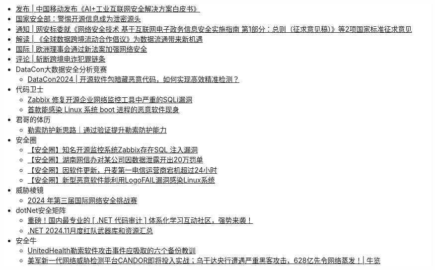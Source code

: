   - [发布 | 中国移动发布《AI+工业互联网安全解决方案白皮书》](https://mp.weixin.qq.com/s?__biz=MzA5MzE5MDAzOA==&mid=2664231152&idx=2&sn=46c1f80e14711f42ca6d38985fcbd3bc&chksm=8b59f209bc2e7b1fe0aaa38d2e93644090727eb1abe8575e85affd0a89ece72db092c9273aac&scene=58&subscene=0#rd)
  - [国家安全部：警惕开源信息成为泄密源头](https://mp.weixin.qq.com/s?__biz=MzA5MzE5MDAzOA==&mid=2664231152&idx=3&sn=afe1086f92e94d5e32fb94ff89886a3d&chksm=8b59f209bc2e7b1f56794f3f9de3aa36e1a6961d62e860efec70432c0d397c9dfbcd983573af&scene=58&subscene=0#rd)
  - [通知 | 网安标委就《网络安全技术 基于互联网电子政务信息安全实施指南 第1部分：总则（征求意见稿）》等2项国家标准征求意见](https://mp.weixin.qq.com/s?__biz=MzA5MzE5MDAzOA==&mid=2664231152&idx=4&sn=6c66455325ce6ae4d9f9bfb86f2ffeeb&chksm=8b59f209bc2e7b1fdf4fe21c668551184e974d63ac97684fc993fb38b5be3bc5845e596a9da4&scene=58&subscene=0#rd)
  - [解读 | 《全球数据跨境流动合作倡议》为数据流通带来新机遇](https://mp.weixin.qq.com/s?__biz=MzA5MzE5MDAzOA==&mid=2664231152&idx=5&sn=8441f4b172766669928e3c99cd1d9f96&chksm=8b59f209bc2e7b1fcc45d5f964fd7c4fdf40732bf5932dfce104d3c43a939d096b5b1f448e3a&scene=58&subscene=0#rd)
  - [国际 | 欧洲理事会通过新法案加强网络安全](https://mp.weixin.qq.com/s?__biz=MzA5MzE5MDAzOA==&mid=2664231152&idx=6&sn=43aa1cdd691b49f7a5e4e81ffbd0c1ab&chksm=8b59f209bc2e7b1f3b2f15abb40ef5baadc255596d759322f7c7398eb8a4129aa4cb2374fc02&scene=58&subscene=0#rd)
  - [评论 | 斩断跨境电诈犯罪链条](https://mp.weixin.qq.com/s?__biz=MzA5MzE5MDAzOA==&mid=2664231152&idx=7&sn=d3edaec06763dd2c4836e0df3152f1f2&chksm=8b59f209bc2e7b1f5bbecac53acb2c990b4dee0c133a4da6094870eec2bd0a042c44195e71fe&scene=58&subscene=0#rd)
- DataCon大数据安全分析竞赛
  - [DataCon2024 | 开源软件包暗藏恶意代码，如何实现高效精准检测？](https://mp.weixin.qq.com/s?__biz=MzU5Njg1NzMyNw==&mid=2247488753&idx=1&sn=d82c194ca07fc3cfbe8f3626cdccd13e&chksm=fe5d0c71c92a8567872cc3ba374731c438df29cd94a80dc56a17182390945606332692124935&scene=58&subscene=0#rd)
- 代码卫士
  - [Zabbix 修复开源企业网络监控工具中严重的SQLi漏洞](https://mp.weixin.qq.com/s?__biz=MzI2NTg4OTc5Nw==&mid=2247521662&idx=1&sn=f6345622bb66821f5bf5fcb0e222aa43&chksm=ea94a414dde32d028c675ddcd14b0de88fa05b1d2e477b937d155ee4040b22bf2be4dd0c664b&scene=58&subscene=0#rd)
  - [首款能感染 Linux 系统 boot 进程的恶意软件现身](https://mp.weixin.qq.com/s?__biz=MzI2NTg4OTc5Nw==&mid=2247521662&idx=2&sn=c4ed3ee2f3d46bda404068445f0b9abe&chksm=ea94a414dde32d023e435d79581f93d4f2889247816d38c8514bdaf158dd9a38e43dca8527a6&scene=58&subscene=0#rd)
- 君哥的体历
  - [勒索防护新思路｜通过验证提升勒索防护能力](https://mp.weixin.qq.com/s?__biz=MzI2MjQ1NTA4MA==&mid=2247491675&idx=1&sn=e5c6ba3750b67c10b5e4bbf1c618e10b&chksm=ea484a1cdd3fc30a0a2f154464b1f99a2a2104b8c721d8b5aeda718ef66041ec95a2421550a7&scene=58&subscene=0#rd)
- 安全圈
  - [【安全圈】知名开源监控系统Zabbix存在SQL 注入漏洞](https://mp.weixin.qq.com/s?__biz=MzIzMzE4NDU1OQ==&mid=2652066393&idx=1&sn=ac63bf158d1e3e33b69fbab49a5ae214&chksm=f36e7e19c419f70fbbf339ed9443f3c6144f86fd4c2767b6093fa54e3cdac6dd1a3c287d74d2&scene=58&subscene=0#rd)
  - [【安全圈】湖南网信办对某公司因数据泄露开出20万罚单](https://mp.weixin.qq.com/s?__biz=MzIzMzE4NDU1OQ==&mid=2652066393&idx=2&sn=e4d7346c9f48f96841de32189c2af0d1&chksm=f36e7e19c419f70f90a2b7d87c85e218bfca39190172146fd9b9d8c49a9336e5a1db50555079&scene=58&subscene=0#rd)
  - [【安全圈】因软件更新，丹麦第一电信运营商宕机超过24小时](https://mp.weixin.qq.com/s?__biz=MzIzMzE4NDU1OQ==&mid=2652066393&idx=3&sn=4bd4e17312fffb19d18d2c8dd94b44f1&chksm=f36e7e19c419f70fcf13e95a1eefb89b10ad64afd9bf0e3e558f8287563488760a56c52991dd&scene=58&subscene=0#rd)
  - [【安全圈】新型恶意软件能利用LogoFAIL漏洞感染Linux系统](https://mp.weixin.qq.com/s?__biz=MzIzMzE4NDU1OQ==&mid=2652066393&idx=4&sn=b1e7b15689fa221569f9a1cad7eff071&chksm=f36e7e19c419f70f532549488e0e8d0f8aae4d951c7530354d032c143effdb2584400674cfa0&scene=58&subscene=0#rd)
- 威胁棱镜
  - [2024 年第三届国际网络安全挑战赛](https://mp.weixin.qq.com/s?__biz=MzkyMzE5ODExNQ==&mid=2247487589&idx=1&sn=2560524db45e1c8d14d74f04ef45132e&chksm=c1e9e7a9f69e6ebfd479db656f8b04447a04ada5af57fbf8666f480075c50abcfc3bfc889b77&scene=58&subscene=0#rd)
- dotNet安全矩阵
  - [重磅！国内最专业的 [ .NET 代码审计 ] 体系化学习互动社区，强势来袭！](https://mp.weixin.qq.com/s?__biz=MzUyOTc3NTQ5MA==&mid=2247497195&idx=1&sn=cf64ddd96482f7e25aa18fcc7283afdb&chksm=fa595b06cd2ed2100051e5e270ac2cc9450a9abd6cca09281ca493e4f83f6282a6bc5cf5d6d8&scene=58&subscene=0#rd)
  - [.NET 2024.11月度红队武器库和资源汇总](https://mp.weixin.qq.com/s?__biz=MzUyOTc3NTQ5MA==&mid=2247497195&idx=2&sn=06965098a6d4926604c9f066f8a6a455&chksm=fa595b06cd2ed2103497bf3151969119aa43294c980a20d2baa6f7448ed805ff06fb7c504bef&scene=58&subscene=0#rd)
- 安全牛
  - [UnitedHealth勒索软件攻击事件应吸取的六个备份教训](https://mp.weixin.qq.com/s?__biz=MjM5Njc3NjM4MA==&mid=2651133749&idx=1&sn=6ddc70f36c5e65e6b3cdae03f5a62a87&chksm=bd15a7e68a622ef0a9f2148bdeb082577040dfbe3df2355d2e00c9ba88f27252ad9ccb56b628&scene=58&subscene=0#rd)
  - [美军新一代网络威胁检测平台CANDOR即将投入实战；乌干达央行遭遇严重黑客攻击，628亿先令网络蒸发！| 牛览](https://mp.weixin.qq.com/s?__biz=MjM5Njc3NjM4MA==&mid=2651133749&idx=2&sn=1793784070c396a459054217ec8281a7&chksm=bd15a7e68a622ef0b8725abedefdbdebb63699279b29880543883ca001aa9f7982e442b8f21c&scene=58&subscene=0#rd)